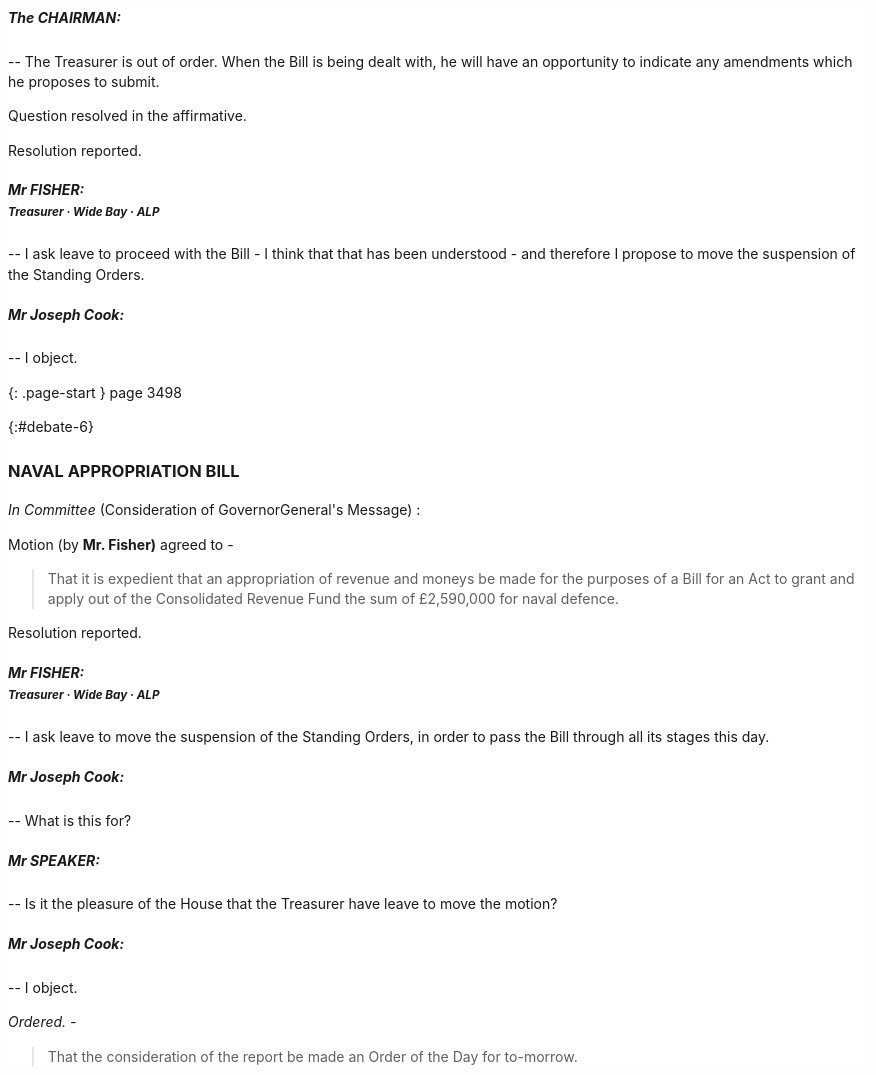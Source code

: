 ##### The CHAIRMAN:

-- The Treasurer is out of order. When the Bill is being dealt with, he will have an opportunity to indicate any amendments which he proposes to submit. 

Question resolved in the affirmative. 

Resolution reported. 

##### Mr FISHER:<br><small class="text-muted">Treasurer &middot; Wide Bay &middot; ALP</small>

-- I ask leave to proceed with the Bill - I think that that has been understood - and therefore I propose to move the suspension of the Standing Orders. 

##### Mr Joseph Cook:

--  I object. 

{: .page-start }
page 3498

{:#debate-6}
### NAVAL APPROPRIATION BILL


 *In Committee* (Consideration of GovernorGeneral's Message) : 

Motion (by  **Mr. Fisher)**  agreed to - 

  >That it is expedient that an appropriation of revenue and moneys be made for the purposes of a Bill for an Act to grant and apply out of the Consolidated Revenue Fund the sum of £2,590,000 for naval defence. 

Resolution reported. 

##### Mr FISHER:<br><small class="text-muted">Treasurer &middot; Wide Bay &middot; ALP</small>

-- I ask leave to move the suspension of the Standing Orders, in order to pass the Bill through all its stages this day. 

##### Mr Joseph Cook:

--  What is this for? 

##### Mr SPEAKER:

-- Is it the pleasure of the House that the Treasurer have leave to move the motion? 

##### Mr Joseph Cook:

--  I object. 


 *Ordered. -* 


  >That the consideration of the report be made an Order of the Day for to-morrow. 
